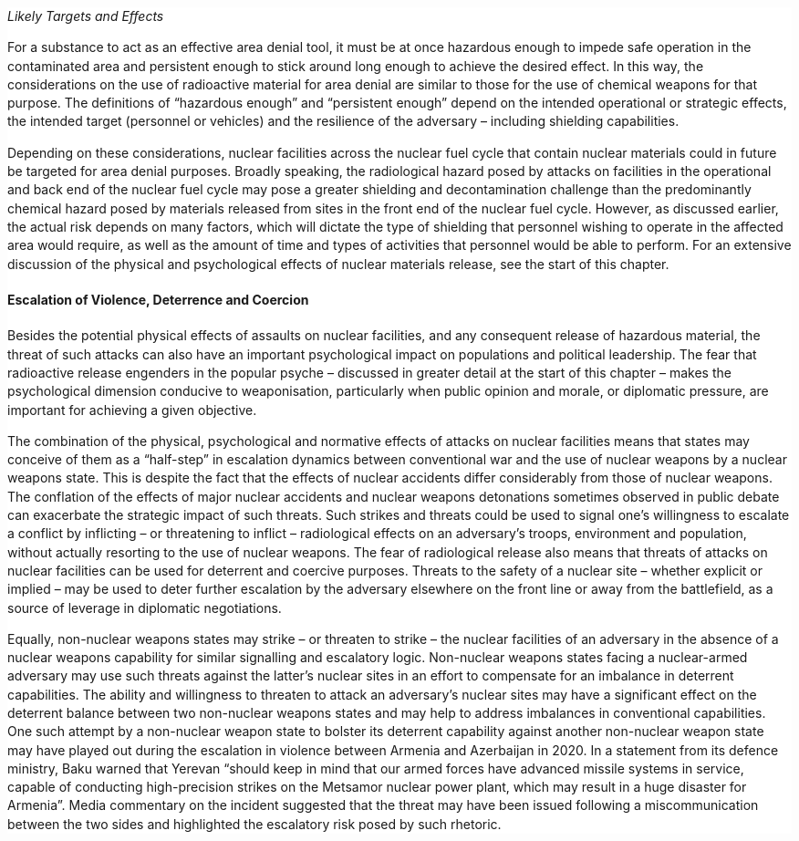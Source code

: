 _Likely Targets and Effects_

For a substance to act as an effective area denial tool, it must be at once hazardous enough to impede safe operation in the contaminated area and persistent enough to stick around long enough to achieve the desired effect. In this way, the considerations on the use of radioactive material for area denial are similar to those for the use of chemical weapons for that purpose. The definitions of “hazardous enough” and “persistent enough” depend on the intended operational or strategic effects, the intended target (personnel or vehicles) and the resilience of the adversary – including shielding capabilities.

Depending on these considerations, nuclear facilities across the nuclear fuel cycle that contain nuclear materials could in future be targeted for area denial purposes. Broadly speaking, the radiological hazard posed by attacks on facilities in the operational and back end of the nuclear fuel cycle may pose a greater shielding and decontamination challenge than the predominantly chemical hazard posed by materials released from sites in the front end of the nuclear fuel cycle. However, as discussed earlier, the actual risk depends on many factors, which will dictate the type of shielding that personnel wishing to operate in the affected area would require, as well as the amount of time and types of activities that personnel would be able to perform. For an extensive discussion of the physical and psychological effects of nuclear materials release, see the start of this chapter.

#### Escalation of Violence, Deterrence and Coercion

Besides the potential physical effects of assaults on nuclear facilities, and any consequent release of hazardous material, the threat of such attacks can also have an important psychological impact on populations and political leadership. The fear that radioactive release engenders in the popular psyche – discussed in greater detail at the start of this chapter – makes the psychological dimension conducive to weaponisation, particularly when public opinion and morale, or diplomatic pressure, are important for achieving a given objective.

The combination of the physical, psychological and normative effects of attacks on nuclear facilities means that states may conceive of them as a “half-step” in escalation dynamics between conventional war and the use of nuclear weapons by a nuclear weapons state. This is despite the fact that the effects of nuclear accidents differ considerably from those of nuclear weapons. The conflation of the effects of major nuclear accidents and nuclear weapons detonations sometimes observed in public debate can exacerbate the strategic impact of such threats. Such strikes and threats could be used to signal one’s willingness to escalate a conflict by inflicting – or threatening to inflict – radiological effects on an adversary’s troops, environment and population, without actually resorting to the use of nuclear weapons. The fear of radiological release also means that threats of attacks on nuclear facilities can be used for deterrent and coercive purposes. Threats to the safety of a nuclear site – whether explicit or implied – may be used to deter further escalation by the adversary elsewhere on the front line or away from the battlefield, as a source of leverage in diplomatic negotiations.

Equally, non-nuclear weapons states may strike – or threaten to strike – the nuclear facilities of an adversary in the absence of a nuclear weapons capability for similar signalling and escalatory logic. Non-nuclear weapons states facing a nuclear-armed adversary may use such threats against the latter’s nuclear sites in an effort to compensate for an imbalance in deterrent capabilities. The ability and willingness to threaten to attack an adversary’s nuclear sites may have a significant effect on the deterrent balance between two non-nuclear weapons states and may help to address imbalances in conventional capabilities. One such attempt by a non-nuclear weapon state to bolster its deterrent capability against another non-nuclear weapon state may have played out during the escalation in violence between Armenia and Azerbaijan in 2020. In a statement from its defence ministry, Baku warned that Yerevan “should keep in mind that our armed forces have advanced missile systems in service, capable of conducting high-precision strikes on the Metsamor nuclear power plant, which may result in a huge disaster for Armenia”. Media commentary on the incident suggested that the threat may have been issued following a miscommunication between the two sides and highlighted the escalatory risk posed by such rhetoric.
